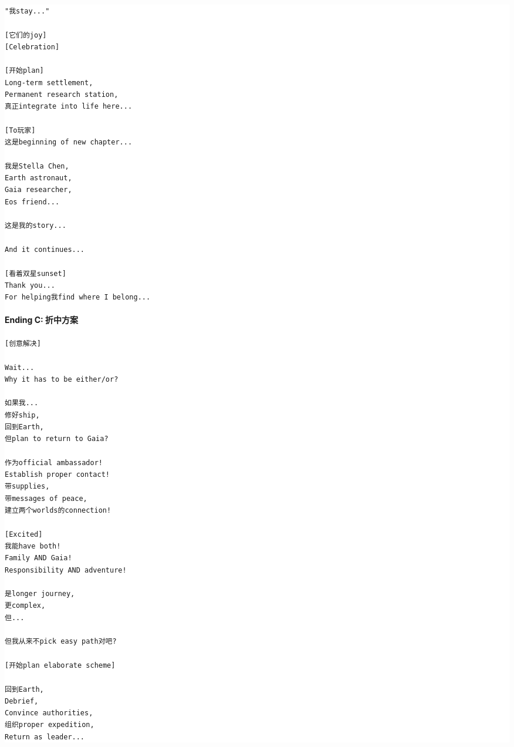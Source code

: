 ```
"我stay..."

[它们的joy]
[Celebration]

[开始plan]
Long-term settlement,
Permanent research station,
真正integrate into life here...

[To玩家]
这是beginning of new chapter...

我是Stella Chen,
Earth astronaut,
Gaia researcher,
Eos friend...

这是我的story...

And it continues...

[看着双星sunset]
Thank you...
For helping我find where I belong...
```

#### Ending C: 折中方案

```
[创意解决]

Wait...
Why it has to be either/or?

如果我...
修好ship,
回到Earth,
但plan to return to Gaia?

作为official ambassador!
Establish proper contact!
带supplies,
带messages of peace,
建立两个worlds的connection!

[Excited]
我能have both!
Family AND Gaia!
Responsibility AND adventure!

是longer journey,
更complex,
但...

但我从来不pick easy path对吧?

[开始plan elaborate scheme]

回到Earth,
Debrief,
Convince authorities,
组织proper expedition,
Return as leader...
```